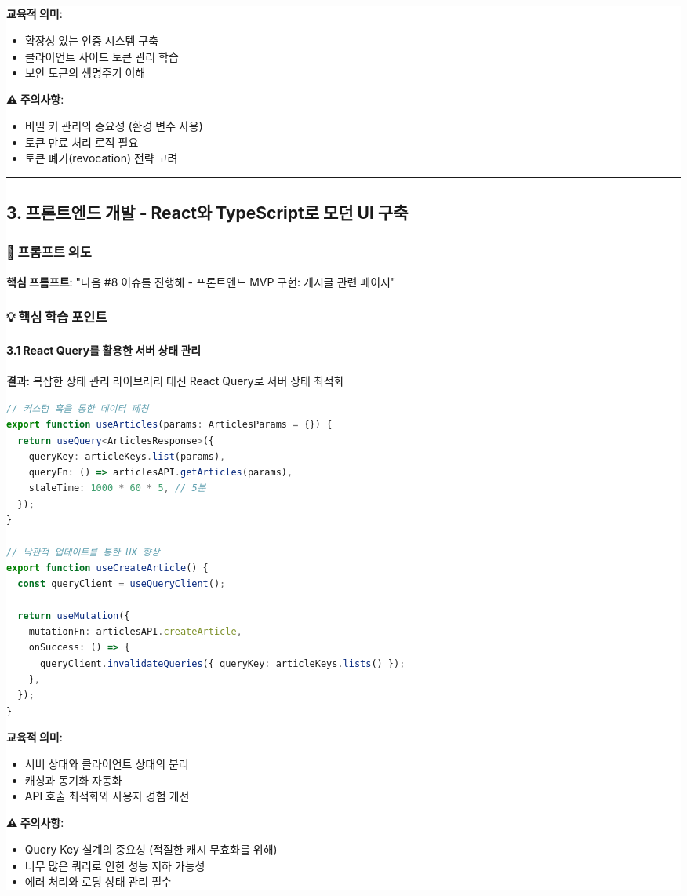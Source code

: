 **교육적 의미**:
- 확장성 있는 인증 시스템 구축
- 클라이언트 사이드 토큰 관리 학습
- 보안 토큰의 생명주기 이해

**⚠️ 주의사항**:
- 비밀 키 관리의 중요성 (환경 변수 사용)
- 토큰 만료 처리 로직 필요
- 토큰 폐기(revocation) 전략 고려

---

## 3. 프론트엔드 개발 - React와 TypeScript로 모던 UI 구축

### 🎯 프롬프트 의도

**핵심 프롬프트**: "다음 #8 이슈를 진행해 - 프론트엔드 MVP 구현: 게시글 관련 페이지"

### 💡 핵심 학습 포인트

#### 3.1 React Query를 활용한 서버 상태 관리

**결과**: 복잡한 상태 관리 라이브러리 대신 React Query로 서버 상태 최적화

```typescript
// 커스텀 훅을 통한 데이터 페칭
export function useArticles(params: ArticlesParams = {}) {
  return useQuery<ArticlesResponse>({
    queryKey: articleKeys.list(params),
    queryFn: () => articlesAPI.getArticles(params),
    staleTime: 1000 * 60 * 5, // 5분
  });
}

// 낙관적 업데이트를 통한 UX 향상
export function useCreateArticle() {
  const queryClient = useQueryClient();
  
  return useMutation({
    mutationFn: articlesAPI.createArticle,
    onSuccess: () => {
      queryClient.invalidateQueries({ queryKey: articleKeys.lists() });
    },
  });
}
```

**교육적 의미**:
- 서버 상태와 클라이언트 상태의 분리
- 캐싱과 동기화 자동화
- API 호출 최적화와 사용자 경험 개선

**⚠️ 주의사항**:
- Query Key 설계의 중요성 (적절한 캐시 무효화를 위해)
- 너무 많은 쿼리로 인한 성능 저하 가능성
- 에러 처리와 로딩 상태 관리 필수
